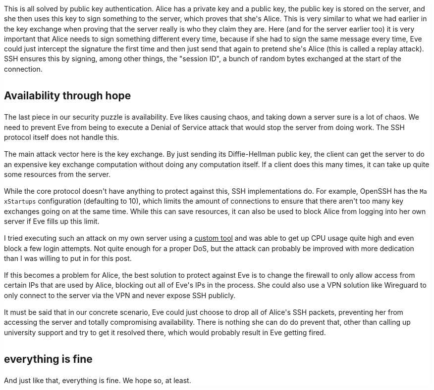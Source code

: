 This is all solved by public key authentication.
Alice has a private key and a public key, the public key is stored on the server, and she then uses this key to sign something to the server,
which proves that she's Alice.
This is very similar to what we had earlier in the key exchange when proving that the server really is who they claim they are.
Here (and for the server earlier too) it is very important that Alice needs to sign something different every time, because if she had to sign the same message every time, Eve could just intercept the signature the first time and then just send that again to pretend she's Alice (this is called a replay attack).
SSH ensures this by signing, among other things, the "session ID", a bunch of random bytes exchanged at the start of the connection.

## Availability through hope

The last piece in our security puzzle is availability. Eve likes causing chaos, and taking down a server sure is a lot of chaos.
We need to prevent Eve from being to execute a Denial of Service attack that would stop the server from doing work.
The SSH protocol itself does not handle this.

The main attack vector here is the key exchange.
By just sending its Diffie-Hellman public key, the client can get the server to do an expensive key exchange computation without doing any computation itself.
If a client does this many times, it can take up quite some resources from the server.

While the core protocol doesn't have anything to protect against this, SSH implementations do.
For example, OpenSSH has the `MaxStartups` configuration (defaulting to 10), which limits the amount of connections to ensure that there aren't too many key exchanges going on at the same time.
While this can save resources, it can also be used to block Alice from logging into her own server if Eve fills up this limit.

I tried executing such an attack on my own server using a [custom tool](https://github.com/Noratrieb/ssh/tree/9b49e099834aa7811663206c12f9cd6f5f3a050d/sshdos) and was able to get up CPU usage quite high and even block a few login attempts.
Not quite enough for a proper DoS, but the attack can probably be improved with more dedication than I was willing to put in for this post.

If this becomes a problem for Alice, the best solution to protect against Eve is to change the firewall to only allow access from certain IPs that are used by Alice, blocking out all of Eve's IPs in the process.
She could also use a VPN solution like Wireguard to only connect to the server via the VPN and never expose SSH publicly.

It must be said that in our concrete scenario, Eve could just choose to drop all of Alice's SSH packets, preventing her from accessing the server and totally compromising availability.
There is nothing she can do do prevent that, other than calling up university support and try to get it resolved there, which would probably result in Eve getting fired.

## everything is fine

And just like that, everything is fine. We hope so, at least.
